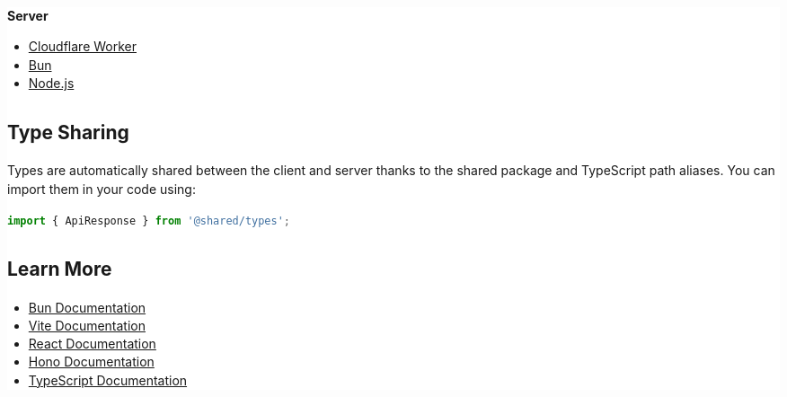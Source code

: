 **Server**
- [Cloudflare Worker](https://gist.github.com/stevedylandev/4aa1fc569bcba46b7169193c0498d0b3)
- [Bun](https://hono.dev/docs/getting-started/bun)
- [Node.js](https://hono.dev/docs/getting-started/nodejs)

## Type Sharing

Types are automatically shared between the client and server thanks to the shared package and TypeScript path aliases. You can import them in your code using:

```typescript
import { ApiResponse } from '@shared/types';
```

## Learn More

- [Bun Documentation](https://bun.sh/docs)
- [Vite Documentation](https://vitejs.dev/guide/)
- [React Documentation](https://react.dev/learn)
- [Hono Documentation](https://hono.dev/docs)
- [TypeScript Documentation](https://www.typescriptlang.org/docs/)
